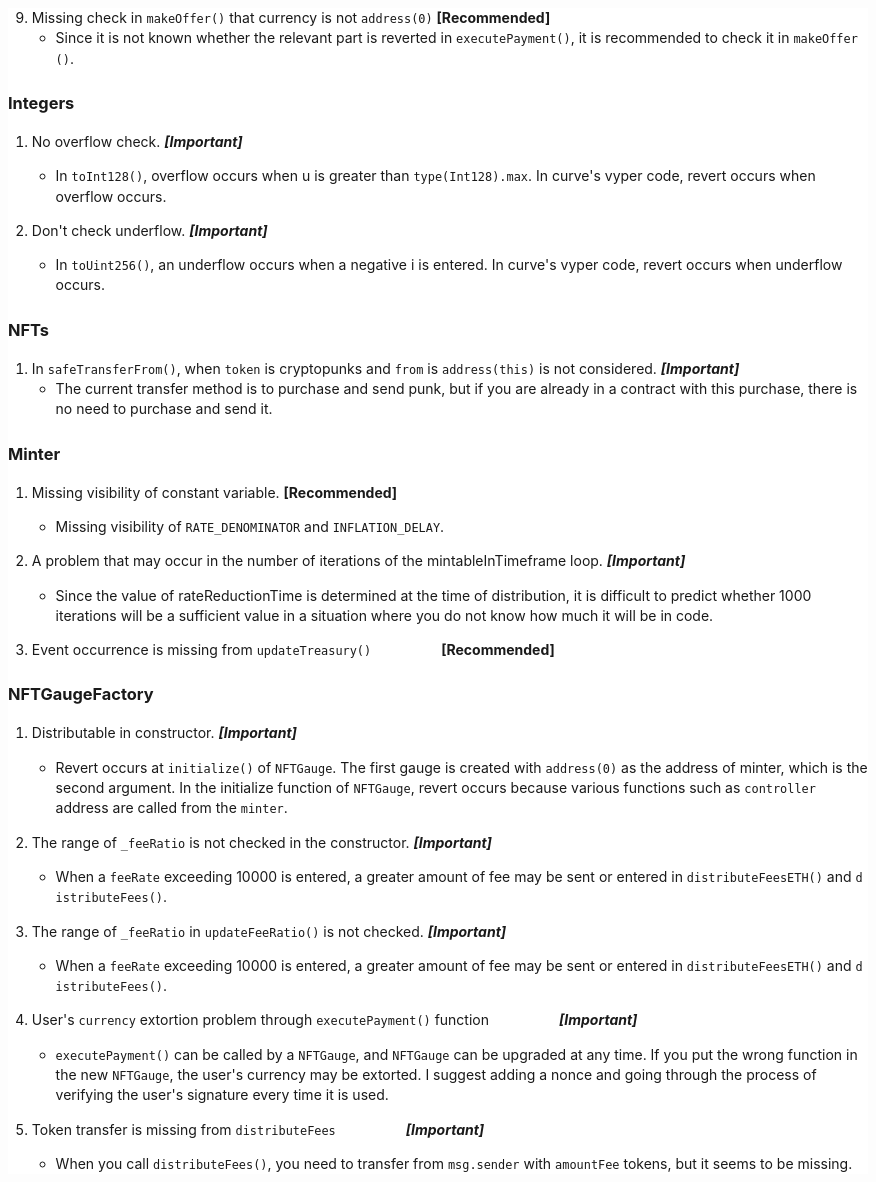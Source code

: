 9. Missing check in `makeOffer()` that currency is not `address(0)` **[Recommended]**
    + Since it is not known whether the relevant part is reverted in `executePayment()`, it is recommended to check it in `makeOffer()`.


### Integers
1. No overflow check. ***[Important]***
    + In `toInt128()`, overflow occurs when u is greater than `type(Int128).max`. In curve's vyper code, revert occurs when overflow occurs.

2. Don't check underflow. ***[Important]***
    + In `toUint256()`, an underflow occurs when a negative i is entered. In curve's vyper code, revert occurs when underflow occurs.

### NFTs
1. In `safeTransferFrom()`, when `token` is cryptopunks and `from` is `address(this)` is not considered. ***[Important]***
    + The current transfer method is to purchase and send punk, but if you are already in a contract with this purchase, there is no need to purchase and send it.

### Minter
1. Missing visibility of constant variable. **[Recommended]**
    + Missing visibility of `RATE_DENOMINATOR` and `INFLATION_DELAY`.

2. A problem that may occur in the number of iterations of the mintableInTimeframe loop. ***[Important]***
    + Since the value of rateReductionTime is determined at the time of distribution, it is difficult to predict whether 1000 iterations will be a sufficient value in a situation where you do not know how much it will be in code.

3. Event occurrence is missing from `updateTreasury()`　　　　　**[Recommended]**


### NFTGaugeFactory
1. Distributable in constructor. ***[Important]***
    + Revert occurs at `initialize()` of `NFTGauge`. The first gauge is created with `address(0)` as the address of minter, which is the second argument. In the initialize function of `NFTGauge`, revert occurs because various functions such as `controller` address are called from the `minter`.

2. The range of `_feeRatio` is not checked in the constructor. ***[Important]***
    + When a `feeRate` exceeding 10000 is entered, a greater amount of fee may be sent or entered in `distributeFeesETH()` and `distributeFees()`.

3. The range of `_feeRatio` in `updateFeeRatio()` is not checked. ***[Important]***
    + When a `feeRate` exceeding 10000 is entered, a greater amount of fee may be sent or entered in `distributeFeesETH()` and `distributeFees()`.

4. User's `currency` extortion problem through `executePayment()` function　　　　　***[Important]***
    + `executePayment()` can be called by a `NFTGauge`, and `NFTGauge` can be upgraded at any time. If you put the wrong function in the new `NFTGauge`, the user's currency may be extorted. I suggest adding a nonce and going through the process of verifying the user's signature every time it is used.

5. Token transfer is missing from `distributeFees`　　　　　***[Important]***
    + When you call `distributeFees()`, you need to transfer from `msg.sender` with `amountFee` tokens, but it seems to be missing.
